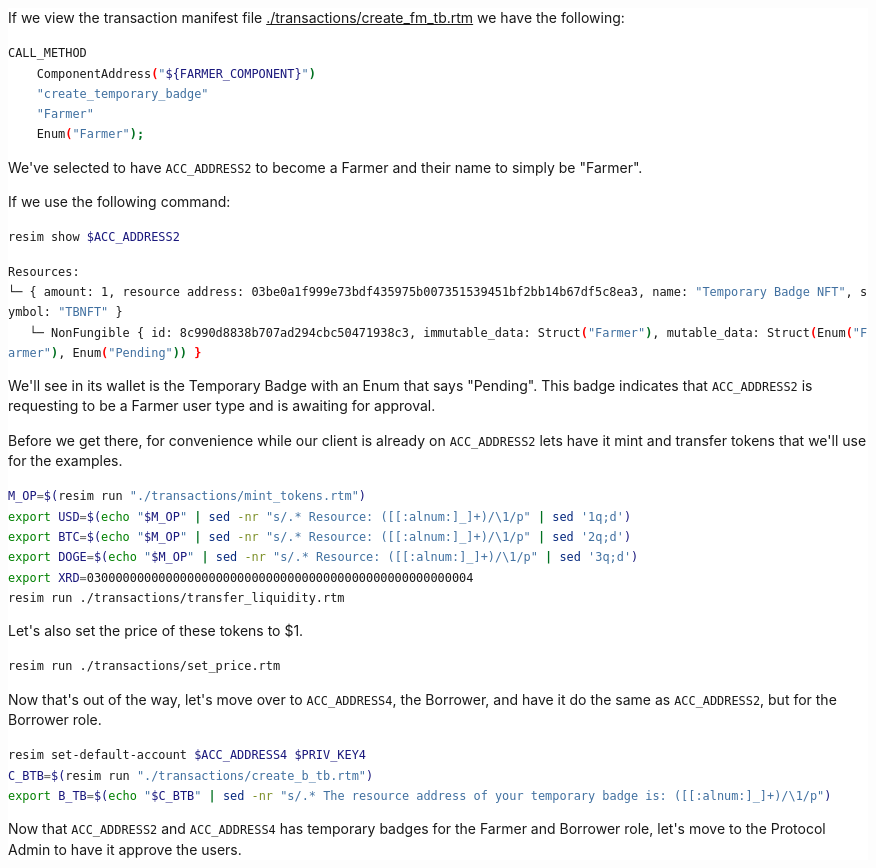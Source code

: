 If we view the transaction manifest file [./transactions/create_fm_tb.rtm]("./transactions/create_f_tb.rtm) we have the following:

```sh
CALL_METHOD
    ComponentAddress("${FARMER_COMPONENT}")
    "create_temporary_badge"
    "Farmer"
    Enum("Farmer");
```

We've selected to have `ACC_ADDRESS2` to become a Farmer and their name to simply be "Farmer".

If we use the following command:

```sh
resim show $ACC_ADDRESS2
```
```sh
Resources:
└─ { amount: 1, resource address: 03be0a1f999e73bdf435975b007351539451bf2bb14b67df5c8ea3, name: "Temporary Badge NFT", symbol: "TBNFT" }
   └─ NonFungible { id: 8c990d8838b707ad294cbc50471938c3, immutable_data: Struct("Farmer"), mutable_data: Struct(Enum("Farmer"), Enum("Pending")) }
```

We'll see in its wallet is the Temporary Badge with an Enum that says "Pending". This badge indicates that `ACC_ADDRESS2` is requesting to be a Farmer user type and is awaiting for approval. 

Before we get there, for convenience while our client is already on `ACC_ADDRESS2` lets have it mint and transfer tokens that we'll use for the examples.

```sh
M_OP=$(resim run "./transactions/mint_tokens.rtm")
export USD=$(echo "$M_OP" | sed -nr "s/.* Resource: ([[:alnum:]_]+)/\1/p" | sed '1q;d')
export BTC=$(echo "$M_OP" | sed -nr "s/.* Resource: ([[:alnum:]_]+)/\1/p" | sed '2q;d')
export DOGE=$(echo "$M_OP" | sed -nr "s/.* Resource: ([[:alnum:]_]+)/\1/p" | sed '3q;d')
export XRD=030000000000000000000000000000000000000000000000000004
resim run ./transactions/transfer_liquidity.rtm
```

Let's also set the price of these tokens to $1.

```sh
resim run ./transactions/set_price.rtm
```

Now that's out of the way, let's move over to `ACC_ADDRESS4`, the Borrower, and have it do the same as `ACC_ADDRESS2`, but for the Borrower role.

```sh
resim set-default-account $ACC_ADDRESS4 $PRIV_KEY4
C_BTB=$(resim run "./transactions/create_b_tb.rtm")
export B_TB=$(echo "$C_BTB" | sed -nr "s/.* The resource address of your temporary badge is: ([[:alnum:]_]+)/\1/p")
```

Now that `ACC_ADDRESS2` and `ACC_ADDRESS4` has temporary badges for the Farmer and Borrower role, let's move to the Protocol Admin to have it approve the users.
